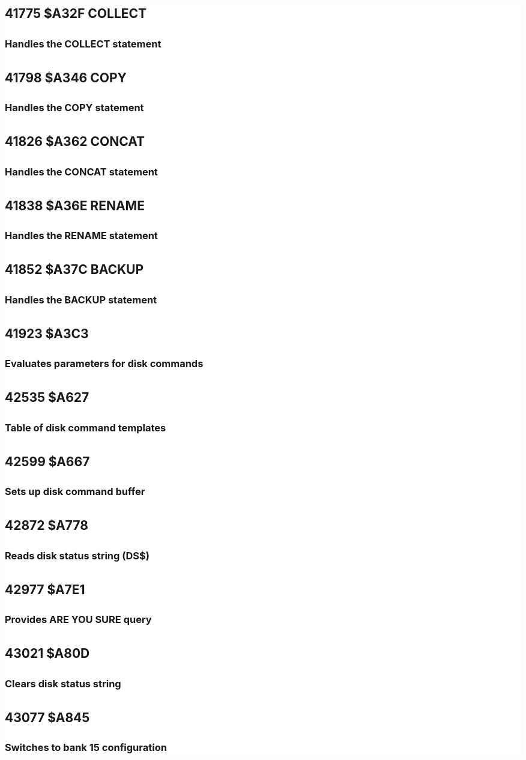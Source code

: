 ## 41775 $A32F COLLECT <a name="A32F"></a>
### Handles the COLLECT statement

## 41798 $A346 COPY <a name="A346"></a>
### Handles the COPY statement

## 41826 $A362 CONCAT <a name="A362"></a>
### Handles the CONCAT statement

## 41838 $A36E RENAME <a name="A36E"></a>
### Handles the RENAME statement

## 41852 $A37C BACKUP <a name="A37C"></a>
### Handles the BACKUP statement

## 41923 $A3C3 <a name="A3C3"></a>
### Evaluates parameters for disk commands

## 42535 $A627 <a name="A627"></a>
### Table of disk command templates

## 42599 $A667 <a name="A667"></a>
### Sets up disk command buffer

## 42872 $A778 <a name="A778"></a>
### Reads disk status string (DS$)

## 42977 $A7E1 <a name="A7E1"></a>
### Provides ARE YOU SURE query

## 43021 $A80D <a name="A80D"></a>
### Clears disk status string

## 43077 $A845 <a name="A845"></a>
### Switches to bank 15 configuration
